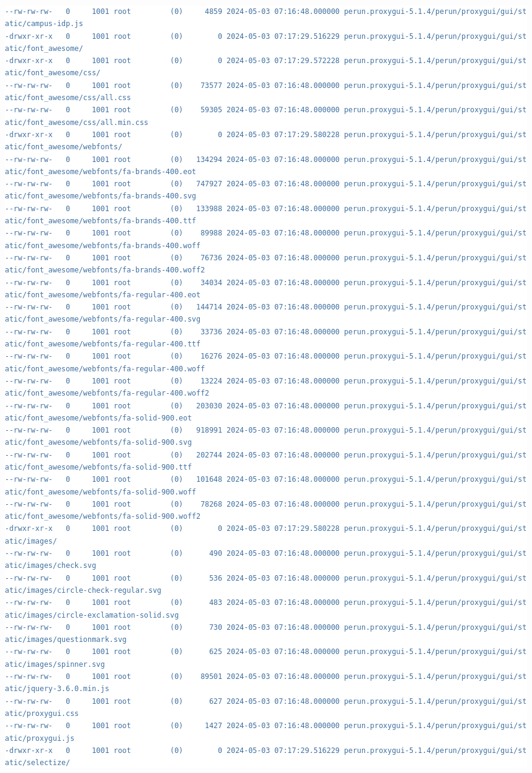 ```diff
--rw-rw-rw-   0     1001 root         (0)     4859 2024-05-03 07:16:48.000000 perun.proxygui-5.1.4/perun/proxygui/gui/static/campus-idp.js
-drwxr-xr-x   0     1001 root         (0)        0 2024-05-03 07:17:29.516229 perun.proxygui-5.1.4/perun/proxygui/gui/static/font_awesome/
-drwxr-xr-x   0     1001 root         (0)        0 2024-05-03 07:17:29.572228 perun.proxygui-5.1.4/perun/proxygui/gui/static/font_awesome/css/
--rw-rw-rw-   0     1001 root         (0)    73577 2024-05-03 07:16:48.000000 perun.proxygui-5.1.4/perun/proxygui/gui/static/font_awesome/css/all.css
--rw-rw-rw-   0     1001 root         (0)    59305 2024-05-03 07:16:48.000000 perun.proxygui-5.1.4/perun/proxygui/gui/static/font_awesome/css/all.min.css
-drwxr-xr-x   0     1001 root         (0)        0 2024-05-03 07:17:29.580228 perun.proxygui-5.1.4/perun/proxygui/gui/static/font_awesome/webfonts/
--rw-rw-rw-   0     1001 root         (0)   134294 2024-05-03 07:16:48.000000 perun.proxygui-5.1.4/perun/proxygui/gui/static/font_awesome/webfonts/fa-brands-400.eot
--rw-rw-rw-   0     1001 root         (0)   747927 2024-05-03 07:16:48.000000 perun.proxygui-5.1.4/perun/proxygui/gui/static/font_awesome/webfonts/fa-brands-400.svg
--rw-rw-rw-   0     1001 root         (0)   133988 2024-05-03 07:16:48.000000 perun.proxygui-5.1.4/perun/proxygui/gui/static/font_awesome/webfonts/fa-brands-400.ttf
--rw-rw-rw-   0     1001 root         (0)    89988 2024-05-03 07:16:48.000000 perun.proxygui-5.1.4/perun/proxygui/gui/static/font_awesome/webfonts/fa-brands-400.woff
--rw-rw-rw-   0     1001 root         (0)    76736 2024-05-03 07:16:48.000000 perun.proxygui-5.1.4/perun/proxygui/gui/static/font_awesome/webfonts/fa-brands-400.woff2
--rw-rw-rw-   0     1001 root         (0)    34034 2024-05-03 07:16:48.000000 perun.proxygui-5.1.4/perun/proxygui/gui/static/font_awesome/webfonts/fa-regular-400.eot
--rw-rw-rw-   0     1001 root         (0)   144714 2024-05-03 07:16:48.000000 perun.proxygui-5.1.4/perun/proxygui/gui/static/font_awesome/webfonts/fa-regular-400.svg
--rw-rw-rw-   0     1001 root         (0)    33736 2024-05-03 07:16:48.000000 perun.proxygui-5.1.4/perun/proxygui/gui/static/font_awesome/webfonts/fa-regular-400.ttf
--rw-rw-rw-   0     1001 root         (0)    16276 2024-05-03 07:16:48.000000 perun.proxygui-5.1.4/perun/proxygui/gui/static/font_awesome/webfonts/fa-regular-400.woff
--rw-rw-rw-   0     1001 root         (0)    13224 2024-05-03 07:16:48.000000 perun.proxygui-5.1.4/perun/proxygui/gui/static/font_awesome/webfonts/fa-regular-400.woff2
--rw-rw-rw-   0     1001 root         (0)   203030 2024-05-03 07:16:48.000000 perun.proxygui-5.1.4/perun/proxygui/gui/static/font_awesome/webfonts/fa-solid-900.eot
--rw-rw-rw-   0     1001 root         (0)   918991 2024-05-03 07:16:48.000000 perun.proxygui-5.1.4/perun/proxygui/gui/static/font_awesome/webfonts/fa-solid-900.svg
--rw-rw-rw-   0     1001 root         (0)   202744 2024-05-03 07:16:48.000000 perun.proxygui-5.1.4/perun/proxygui/gui/static/font_awesome/webfonts/fa-solid-900.ttf
--rw-rw-rw-   0     1001 root         (0)   101648 2024-05-03 07:16:48.000000 perun.proxygui-5.1.4/perun/proxygui/gui/static/font_awesome/webfonts/fa-solid-900.woff
--rw-rw-rw-   0     1001 root         (0)    78268 2024-05-03 07:16:48.000000 perun.proxygui-5.1.4/perun/proxygui/gui/static/font_awesome/webfonts/fa-solid-900.woff2
-drwxr-xr-x   0     1001 root         (0)        0 2024-05-03 07:17:29.580228 perun.proxygui-5.1.4/perun/proxygui/gui/static/images/
--rw-rw-rw-   0     1001 root         (0)      490 2024-05-03 07:16:48.000000 perun.proxygui-5.1.4/perun/proxygui/gui/static/images/check.svg
--rw-rw-rw-   0     1001 root         (0)      536 2024-05-03 07:16:48.000000 perun.proxygui-5.1.4/perun/proxygui/gui/static/images/circle-check-regular.svg
--rw-rw-rw-   0     1001 root         (0)      483 2024-05-03 07:16:48.000000 perun.proxygui-5.1.4/perun/proxygui/gui/static/images/circle-exclamation-solid.svg
--rw-rw-rw-   0     1001 root         (0)      730 2024-05-03 07:16:48.000000 perun.proxygui-5.1.4/perun/proxygui/gui/static/images/questionmark.svg
--rw-rw-rw-   0     1001 root         (0)      625 2024-05-03 07:16:48.000000 perun.proxygui-5.1.4/perun/proxygui/gui/static/images/spinner.svg
--rw-rw-rw-   0     1001 root         (0)    89501 2024-05-03 07:16:48.000000 perun.proxygui-5.1.4/perun/proxygui/gui/static/jquery-3.6.0.min.js
--rw-rw-rw-   0     1001 root         (0)      627 2024-05-03 07:16:48.000000 perun.proxygui-5.1.4/perun/proxygui/gui/static/proxygui.css
--rw-rw-rw-   0     1001 root         (0)     1427 2024-05-03 07:16:48.000000 perun.proxygui-5.1.4/perun/proxygui/gui/static/proxygui.js
-drwxr-xr-x   0     1001 root         (0)        0 2024-05-03 07:17:29.516229 perun.proxygui-5.1.4/perun/proxygui/gui/static/selectize/
```